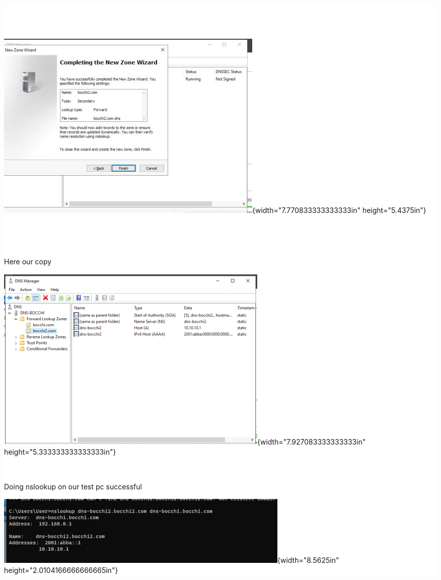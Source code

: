  

 

![](002_DHCP_Secondary_042.png){width="7.770833333333333in" height="5.4375in"}

 

 

Here our copy

![](002_DHCP_Secondary_043.png){width="7.927083333333333in" height="5.333333333333333in"}

 

Doing nslookup on our test pc successful

![](002_DHCP_Secondary_044.png){width="8.5625in" height="2.0104166666666665in"}
